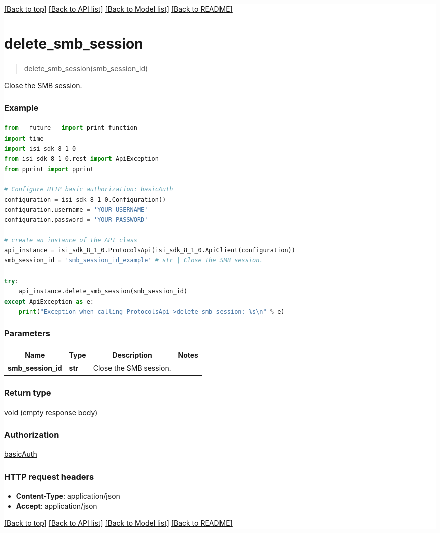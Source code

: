 [[Back to top]](#) [[Back to API list]](../README.md#documentation-for-api-endpoints) [[Back to Model list]](../README.md#documentation-for-models) [[Back to README]](../README.md)

# **delete_smb_session**
> delete_smb_session(smb_session_id)



Close the SMB session.

### Example
```python
from __future__ import print_function
import time
import isi_sdk_8_1_0
from isi_sdk_8_1_0.rest import ApiException
from pprint import pprint

# Configure HTTP basic authorization: basicAuth
configuration = isi_sdk_8_1_0.Configuration()
configuration.username = 'YOUR_USERNAME'
configuration.password = 'YOUR_PASSWORD'

# create an instance of the API class
api_instance = isi_sdk_8_1_0.ProtocolsApi(isi_sdk_8_1_0.ApiClient(configuration))
smb_session_id = 'smb_session_id_example' # str | Close the SMB session.

try:
    api_instance.delete_smb_session(smb_session_id)
except ApiException as e:
    print("Exception when calling ProtocolsApi->delete_smb_session: %s\n" % e)
```

### Parameters

Name | Type | Description  | Notes
------------- | ------------- | ------------- | -------------
 **smb_session_id** | **str**| Close the SMB session. | 

### Return type

void (empty response body)

### Authorization

[basicAuth](../README.md#basicAuth)

### HTTP request headers

 - **Content-Type**: application/json
 - **Accept**: application/json

[[Back to top]](#) [[Back to API list]](../README.md#documentation-for-api-endpoints) [[Back to Model list]](../README.md#documentation-for-models) [[Back to README]](../README.md)
